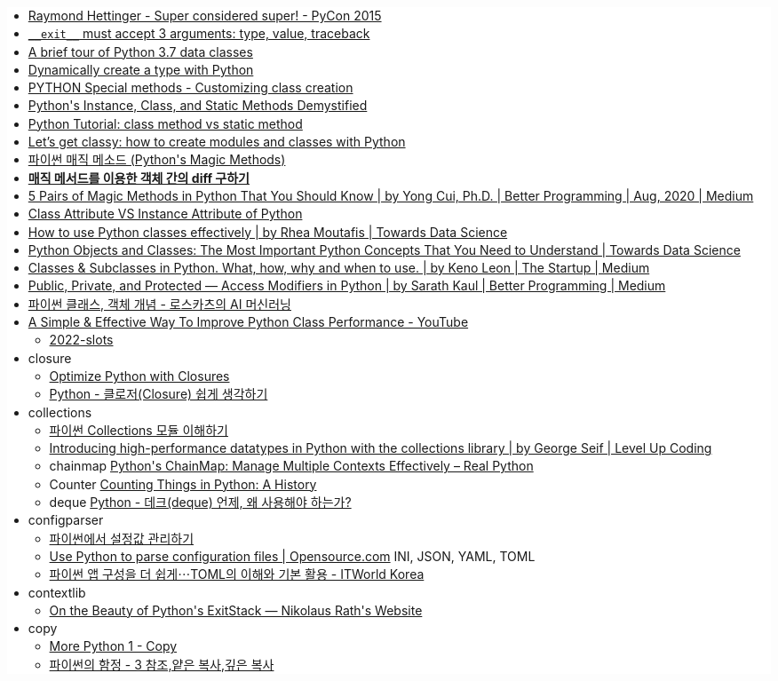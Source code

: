   * [Raymond Hettinger - Super considered super! - PyCon 2015](https://www.youtube.com/watch?v=EiOglTERPEo)
  * [`__exit__` must accept 3 arguments: type, value, traceback](https://docs.quantifiedcode.com/python-anti-patterns/correctness/exit_must_accept_three_arguments.html)
  * [A brief tour of Python 3.7 data classes](https://hackernoon.com/a-brief-tour-of-python-3-7-data-classes-22ee5e046517)
  * [Dynamically create a type with Python](http://henry.precheur.org/python/Dynamically%20create%20a%20type%20with%20Python.html)
  * [PYTHON Special methods - Customizing class creation](https://gist.github.com/dbckdghk/f6d2e877bc1cfeb20ca91e0afe18089f)
  * [Python's Instance, Class, and Static Methods Demystified](https://realpython.com/instance-class-and-static-methods-demystified/#class-methods)
  * [Python Tutorial: class method vs static method](https://www.bogotobogo.com/python/python_differences_between_static_method_and_class_method_instance_method.php)
  * [Let’s get classy: how to create modules and classes with Python](https://medium.freecodecamp.org/lets-get-classy-how-to-create-modules-and-classes-with-python-44da18bb38d1)
  * [파이썬 매직 메소드 (Python's Magic Methods)](https://ziwon.dev/post/python_magic_methods)
  * [**매직 메서드를 이용한 객체 간의 diff 구하기**](https://velog.io/@litien/Python-%EB%A7%A4%EC%A7%81-%EB%A9%94%EC%84%9C%EB%93%9C%EB%A5%BC-%EC%9D%B4%EC%9A%A9%ED%95%9C-%EB%91%90-%EA%B0%9D%EC%B2%B4-%EA%B0%84%EC%9D%98-diff-%EA%B5%AC%ED%95%98%EA%B8%B0)
  * [5 Pairs of Magic Methods in Python That You Should Know | by Yong Cui, Ph.D. | Better Programming | Aug, 2020 | Medium](https://medium.com/better-programming/5-pairs-of-magic-methods-in-python-you-should-know-f98f0e5356d6)
  * [Class Attribute VS Instance Attribute of Python](https://medium.com/techtofreedom/differences-between-class-attribute-and-instance-attribute-of-python-1ae61774489c)
  * [How to use Python classes effectively | by Rhea Moutafis | Towards Data Science](https://towardsdatascience.com/how-to-use-python-classes-effectively-10b42db8d7bd)
  * [Python Objects and Classes: The Most Important Python Concepts That You Need to Understand | Towards Data Science](https://towardsdatascience.com/the-most-important-python-concept-that-you-need-to-understand-985b98bbb84)
  * [Classes & Subclasses in Python. What, how, why and when to use. | by Keno Leon | The Startup | Medium](https://medium.com/swlh/classes-subclasses-in-python-12b6013d9f3)
  * [Public, Private, and Protected — Access Modifiers in Python | by Sarath Kaul | Better Programming | Medium](https://medium.com/better-programming/public-private-and-protected-access-modifiers-in-python-9024f4c1dd4)
  * [파이썬 클래스, 객체 개념 - 로스카츠의 AI 머신러닝](https://losskatsu.github.io/programming/class-object/)
  * [A Simple & Effective Way To Improve Python Class Performance - YouTube](https://www.youtube.com/watch?v=Fot3_9eDmOs)
    * [2022-slots](https://github.com/ArjanCodes/2022-slots)
* closure
  * [Optimize Python with Closures](http://tech.magnetic.com/2015/05/optimize-python-with-closures.html)
  * [Python - 클로저(Closure) 쉽게 생각하기](http://jonnung.blogspot.com/2014/09/python-easy-closure.html)
* collections
  * [파이썬 Collections 모듈 이해하기](http://www.slideshare.net/dahlmoon/collections-20160313)
  * [Introducing high-performance datatypes in Python with the collections library | by George Seif | Level Up Coding](https://levelup.gitconnected.com/introducing-high-performance-datatypes-in-python-with-the-collections-library-3d8c334827a5)
  * chainmap [Python's ChainMap: Manage Multiple Contexts Effectively – Real Python](https://realpython.com/python-chainmap/)
  * Counter [Counting Things in Python: A History](http://treyhunner.com/2015/11/counting-things-in-python/)
  * deque [Python - 데크(deque) 언제, 왜 사용해야 하는가?](https://chaewonkong.github.io/posts/python-deque.html)
* configparser
  * [파이썬에서 설정값 관리하기](https://mingrammer.com/ways-to-manage-the-configuration-in-python)
  * [Use Python to parse configuration files | Opensource.com](https://opensource.com/article/21/6/parse-configuration-files-python) INI, JSON, YAML, TOML
  * [파이썬 앱 구성을 더 쉽게⋯TOML의 이해와 기본 활용 - ITWorld Korea](https://www.itworld.co.kr/news/248128)
* contextlib
  * [On the Beauty of Python's ExitStack — Nikolaus Rath's Website](https://www.rath.org/on-the-beauty-of-pythons-exitstack.html)
* copy
  * [More Python 1 - Copy](http://add2paper.github.io/2014/12/01/More-Python-1-Copy/)
  * [파이썬의 함정 - 3 참조,얕은 복사,깊은 복사](http://hamait.tistory.com/844)